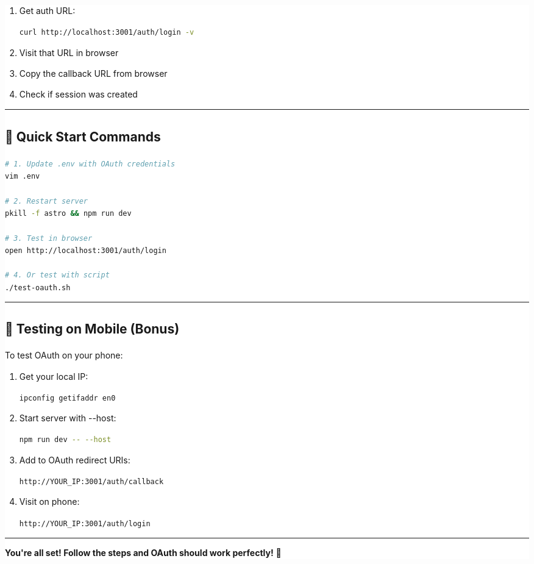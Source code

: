 1. Get auth URL:
   ```bash
   curl http://localhost:3001/auth/login -v
   ```

2. Visit that URL in browser

3. Copy the callback URL from browser

4. Check if session was created

---

## 🚀 Quick Start Commands

```bash
# 1. Update .env with OAuth credentials
vim .env

# 2. Restart server
pkill -f astro && npm run dev

# 3. Test in browser
open http://localhost:3001/auth/login

# 4. Or test with script
./test-oauth.sh
```

---

## 📱 Testing on Mobile (Bonus)

To test OAuth on your phone:

1. Get your local IP:
   ```bash
   ipconfig getifaddr en0
   ```

2. Start server with --host:
   ```bash
   npm run dev -- --host
   ```

3. Add to OAuth redirect URIs:
   ```
   http://YOUR_IP:3001/auth/callback
   ```

4. Visit on phone:
   ```
   http://YOUR_IP:3001/auth/login
   ```

---

**You're all set! Follow the steps and OAuth should work perfectly!** 🎉

